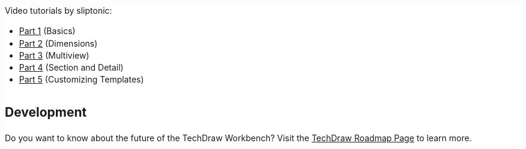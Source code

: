 Video tutorials by sliptonic:

- [Part 1](https://www.youtube.com/watch?v=7LbOmSGW9F0) (Basics)
- [Part 2](https://www.youtube.com/watch?v=z3w84RfvqaE) (Dimensions)
- [Part 3](https://www.youtube.com/watch?v=uNjXg-m38aI) (Multiview)
- [Part 4](https://www.youtube.com/watch?v=3zSdeFV6I5o) (Section and Detail)
- [Part 5](https://www.youtube.com/watch?v=kcmdJ7xa7gg) (Customizing Templates)

## Development

Do you want to know about the future of the TechDraw Workbench? Visit the [TechDraw Roadmap Page](https://wiki.freecad.org/TechDraw_Roadmap) to learn more.
